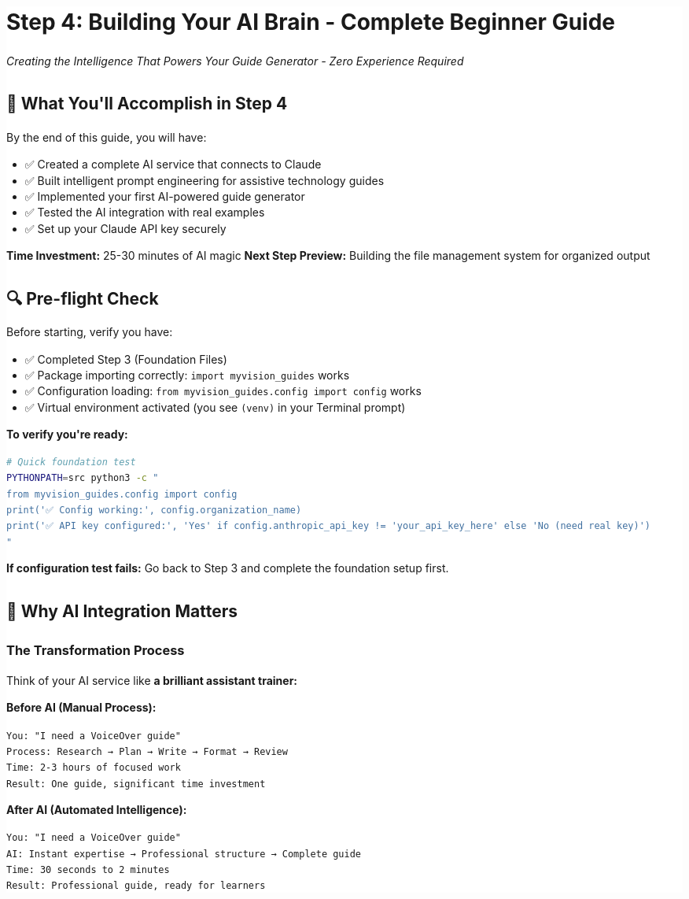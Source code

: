 # Step 4: Building Your AI Brain - Complete Beginner Guide
*Creating the Intelligence That Powers Your Guide Generator - Zero Experience Required*

## 🎯 What You'll Accomplish in Step 4

By the end of this guide, you will have:
- ✅ Created a complete AI service that connects to Claude
- ✅ Built intelligent prompt engineering for assistive technology guides
- ✅ Implemented your first AI-powered guide generator
- ✅ Tested the AI integration with real examples
- ✅ Set up your Claude API key securely

**Time Investment:** 25-30 minutes of AI magic
**Next Step Preview:** Building the file management system for organized output

## 🔍 Pre-flight Check

Before starting, verify you have:
- ✅ Completed Step 3 (Foundation Files)
- ✅ Package importing correctly: `import myvision_guides` works
- ✅ Configuration loading: `from myvision_guides.config import config` works
- ✅ Virtual environment activated (you see `(venv)` in your Terminal prompt)

**To verify you're ready:**
```bash
# Quick foundation test
PYTHONPATH=src python3 -c "
from myvision_guides.config import config
print('✅ Config working:', config.organization_name)
print('✅ API key configured:', 'Yes' if config.anthropic_api_key != 'your_api_key_here' else 'No (need real key)')
"
```

**If configuration test fails:** Go back to Step 3 and complete the foundation setup first.

## 🤔 Why AI Integration Matters

### The Transformation Process

Think of your AI service like **a brilliant assistant trainer:**

**Before AI (Manual Process):**
```
You: "I need a VoiceOver guide"
Process: Research → Plan → Write → Format → Review
Time: 2-3 hours of focused work
Result: One guide, significant time investment
```

**After AI (Automated Intelligence):**
```
You: "I need a VoiceOver guide"  
AI: Instant expertise → Professional structure → Complete guide
Time: 30 seconds to 2 minutes
Result: Professional guide, ready for learners
```
